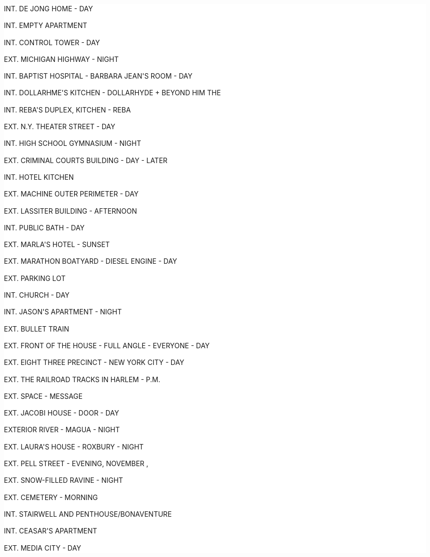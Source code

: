 INT. DE JONG HOME - DAY

INT. EMPTY APARTMENT

INT. CONTROL TOWER - DAY

EXT. MICHIGAN HIGHWAY - NIGHT

INT. BAPTIST HOSPITAL - BARBARA JEAN'S ROOM - DAY

INT. DOLLARHME'S KITCHEN - DOLLARHYDE + BEYOND HIM  THE

INT. REBA'S DUPLEX, KITCHEN - REBA

EXT. N.Y. THEATER STREET - DAY

INT. HIGH SCHOOL GYMNASIUM - NIGHT

EXT. CRIMINAL COURTS BUILDING - DAY - LATER

INT. HOTEL KITCHEN

EXT. MACHINE OUTER PERIMETER - DAY

EXT. LASSITER BUILDING - AFTERNOON

INT. PUBLIC BATH - DAY

EXT. MARLA'S HOTEL - SUNSET

EXT. MARATHON BOATYARD - DIESEL ENGINE - DAY

EXT. PARKING LOT

INT. CHURCH - DAY

INT.	JASON'S APARTMENT - NIGHT

EXT. BULLET TRAIN

EXT. FRONT OF THE HOUSE - FULL ANGLE - EVERYONE - DAY

EXT. EIGHT THREE PRECINCT - NEW YORK CITY - DAY

EXT. THE RAILROAD TRACKS IN HARLEM - P.M.

EXT. SPACE - MESSAGE

EXT. JACOBI HOUSE - DOOR - DAY

EXTERIOR RIVER - MAGUA - NIGHT

EXT. LAURA'S HOUSE - ROXBURY - NIGHT

EXT. PELL STREET - EVENING, NOVEMBER ,

EXT. SNOW-FILLED RAVINE - NIGHT

EXT. CEMETERY - MORNING

INT. STAIRWELL AND PENTHOUSE/BONAVENTURE

INT. CEASAR'S APARTMENT

EXT. MEDIA CITY - DAY
